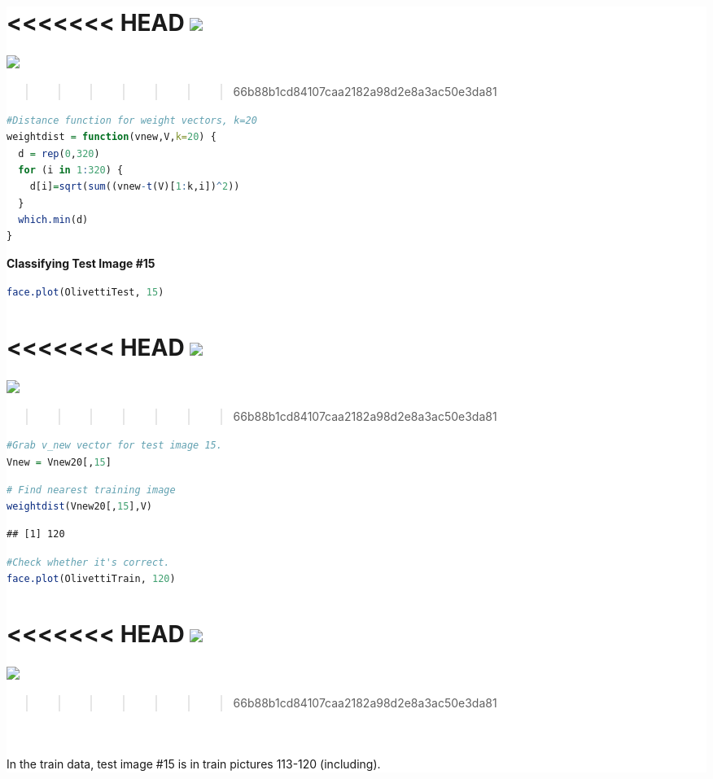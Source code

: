 <<<<<<< HEAD
![](Facial_Recognition_PCA_files/figure-markdown_github/#15_approx_k_20-1.png)
=======
![](Facial_Recognition_PCA_files/figure-markdown_github/unnamed-chunk-20-1.png)
>>>>>>> 66b88b1cd84107caa2182a98d2e8a3ac50e3da81

``` r
#Distance function for weight vectors, k=20
weightdist = function(vnew,V,k=20) {
  d = rep(0,320)
  for (i in 1:320) {
    d[i]=sqrt(sum((vnew-t(V)[1:k,i])^2))
  }
  which.min(d)
}
```

<b>Classifying Test Image \#15</b>

``` r
face.plot(OlivettiTest, 15)
```

<<<<<<< HEAD
![](Facial_Recognition_PCA_files/figure-markdown_github/plot#15-1.png)
=======
![](Facial_Recognition_PCA_files/figure-markdown_github/unnamed-chunk-22-1.png)
>>>>>>> 66b88b1cd84107caa2182a98d2e8a3ac50e3da81

``` r
#Grab v_new vector for test image 15.
Vnew = Vnew20[,15] 
```

``` r
# Find nearest training image
weightdist(Vnew20[,15],V)
```

    ## [1] 120

``` r
#Check whether it's correct.
face.plot(OlivettiTrain, 120)
```

<<<<<<< HEAD
![](Facial_Recognition_PCA_files/figure-markdown_github/check#15-1.png)
=======
![](Facial_Recognition_PCA_files/figure-markdown_github/unnamed-chunk-25-1.png)
>>>>>>> 66b88b1cd84107caa2182a98d2e8a3ac50e3da81

<br></br>In the train data, test image \#15 is in train pictures 113-120
(including).
